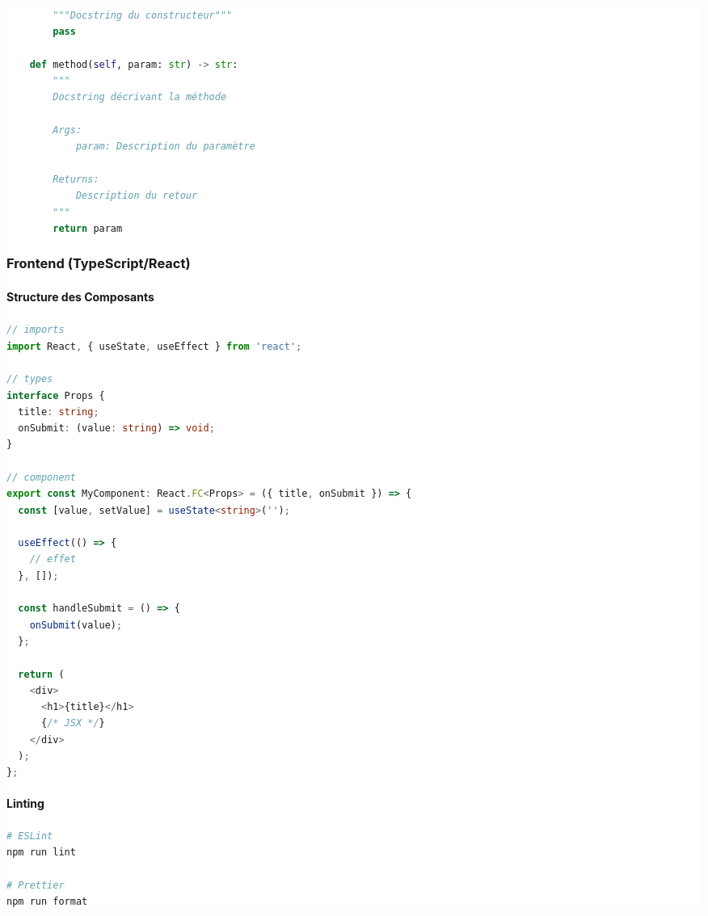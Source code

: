 ```python
        """Docstring du constructeur"""
        pass
    
    def method(self, param: str) -> str:
        """
        Docstring décrivant la méthode
        
        Args:
            param: Description du paramètre
            
        Returns:
            Description du retour
        """
        return param
```

### Frontend (TypeScript/React)

#### Structure des Composants
```typescript
// imports
import React, { useState, useEffect } from 'react';

// types
interface Props {
  title: string;
  onSubmit: (value: string) => void;
}

// component
export const MyComponent: React.FC<Props> = ({ title, onSubmit }) => {
  const [value, setValue] = useState<string>('');

  useEffect(() => {
    // effet
  }, []);

  const handleSubmit = () => {
    onSubmit(value);
  };

  return (
    <div>
      <h1>{title}</h1>
      {/* JSX */}
    </div>
  );
};
```

#### Linting
```bash
# ESLint
npm run lint

# Prettier
npm run format
```
